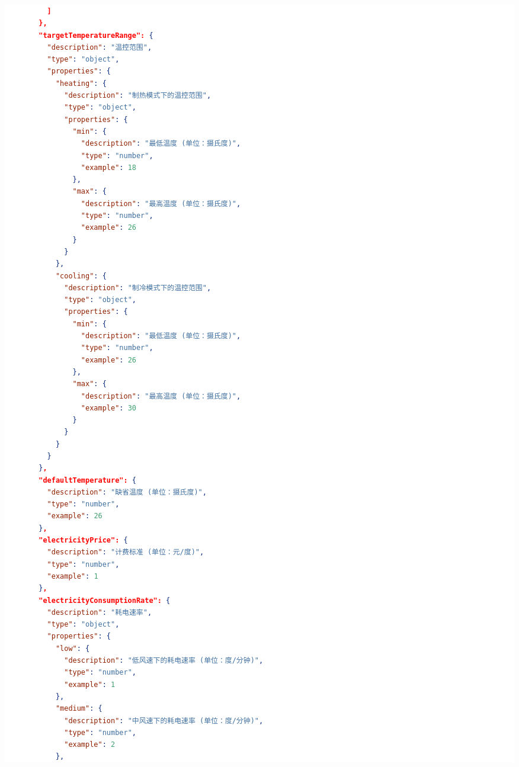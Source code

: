 ```json
          ]
        },
        "targetTemperatureRange": {
          "description": "温控范围",
          "type": "object",
          "properties": {
            "heating": {
              "description": "制热模式下的温控范围",
              "type": "object",
              "properties": {
                "min": {
                  "description": "最低温度 (单位：摄氏度)",
                  "type": "number",
                  "example": 18
                },
                "max": {
                  "description": "最高温度 (单位：摄氏度)",
                  "type": "number",
                  "example": 26
                }
              }
            },
            "cooling": {
              "description": "制冷模式下的温控范围",
              "type": "object",
              "properties": {
                "min": {
                  "description": "最低温度 (单位：摄氏度)",
                  "type": "number",
                  "example": 26
                },
                "max": {
                  "description": "最高温度 (单位：摄氏度)",
                  "example": 30
                }
              }
            }
          }
        },
        "defaultTemperature": {
          "description": "缺省温度 (单位：摄氏度)",
          "type": "number",
          "example": 26
        },
        "electricityPrice": {
          "description": "计费标准 (单位：元/度)",
          "type": "number",
          "example": 1
        },
        "electricityConsumptionRate": {
          "description": "耗电速率",
          "type": "object",
          "properties": {
            "low": {
              "description": "低风速下的耗电速率 (单位：度/分钟)",
              "type": "number",
              "example": 1
            },
            "medium": {
              "description": "中风速下的耗电速率 (单位：度/分钟)",
              "type": "number",
              "example": 2
            },
```